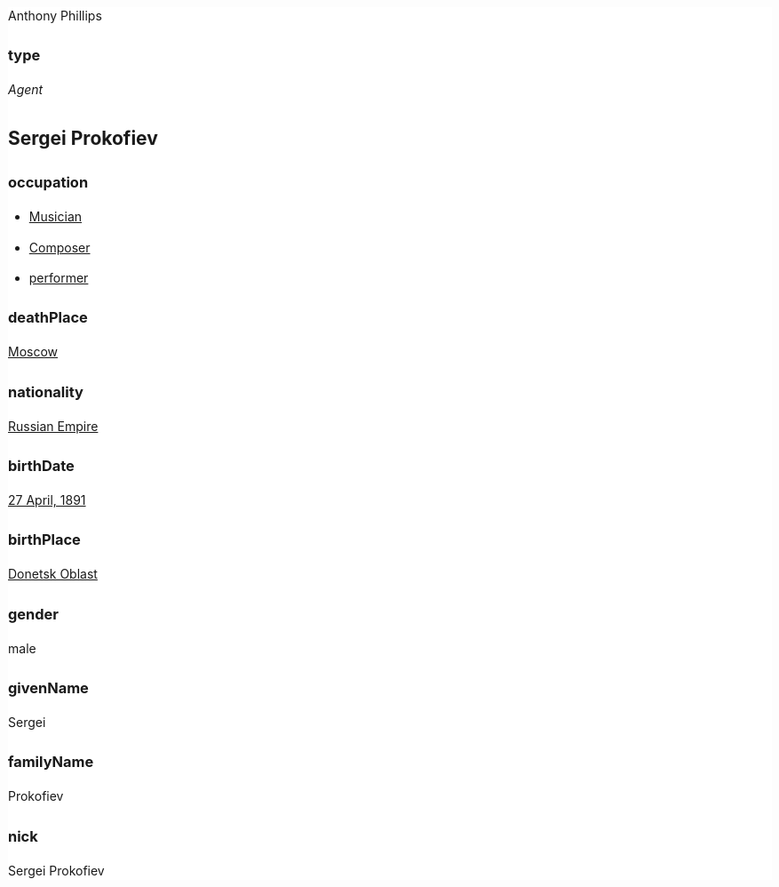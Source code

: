 
Anthony Phillips

### type


*Agent*

## Sergei Prokofiev

### occupation

 - [Musician](#Musician)

 - [Composer](#Composer)

 - [performer](#performer)

### deathPlace


[Moscow](#Moscow)

### nationality


[Russian Empire](#Russian-Empire)

### birthDate


[27 April, 1891](#27-April-1891)

### birthPlace


[Donetsk Oblast](#Donetsk-Oblast)

### gender


male

### givenName


Sergei

### familyName


Prokofiev

### nick


Sergei Prokofiev
